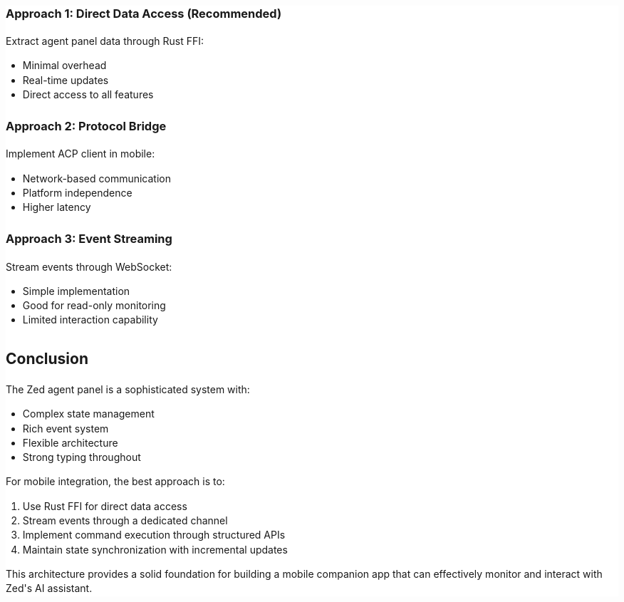 ### Approach 1: Direct Data Access (Recommended)

Extract agent panel data through Rust FFI:
- Minimal overhead
- Real-time updates
- Direct access to all features

### Approach 2: Protocol Bridge

Implement ACP client in mobile:
- Network-based communication
- Platform independence
- Higher latency

### Approach 3: Event Streaming

Stream events through WebSocket:
- Simple implementation
- Good for read-only monitoring
- Limited interaction capability

## Conclusion

The Zed agent panel is a sophisticated system with:
- Complex state management
- Rich event system
- Flexible architecture
- Strong typing throughout

For mobile integration, the best approach is to:
1. Use Rust FFI for direct data access
2. Stream events through a dedicated channel
3. Implement command execution through structured APIs
4. Maintain state synchronization with incremental updates

This architecture provides a solid foundation for building a mobile companion app that can effectively monitor and interact with Zed's AI assistant.
